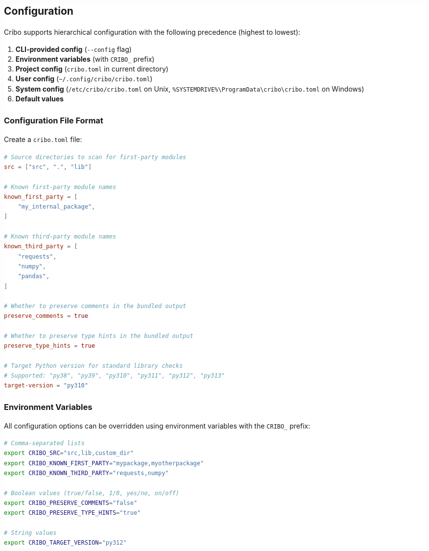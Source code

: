 ## Configuration

Cribo supports hierarchical configuration with the following precedence (highest to lowest):

1. **CLI-provided config** (`--config` flag)
2. **Environment variables** (with `CRIBO_` prefix)
3. **Project config** (`cribo.toml` in current directory)
4. **User config** (`~/.config/cribo/cribo.toml`)
5. **System config** (`/etc/cribo/cribo.toml` on Unix, `%SYSTEMDRIVE%\ProgramData\cribo\cribo.toml` on Windows)
6. **Default values**

### Configuration File Format

Create a `cribo.toml` file:

```toml
# Source directories to scan for first-party modules
src = ["src", ".", "lib"]

# Known first-party module names
known_first_party = [
    "my_internal_package",
]

# Known third-party module names
known_third_party = [
    "requests",
    "numpy",
    "pandas",
]

# Whether to preserve comments in the bundled output
preserve_comments = true

# Whether to preserve type hints in the bundled output
preserve_type_hints = true

# Target Python version for standard library checks
# Supported: "py38", "py39", "py310", "py311", "py312", "py313"
target-version = "py310"
```

### Environment Variables

All configuration options can be overridden using environment variables with the `CRIBO_` prefix:

```bash
# Comma-separated lists
export CRIBO_SRC="src,lib,custom_dir"
export CRIBO_KNOWN_FIRST_PARTY="mypackage,myotherpackage"
export CRIBO_KNOWN_THIRD_PARTY="requests,numpy"

# Boolean values (true/false, 1/0, yes/no, on/off)
export CRIBO_PRESERVE_COMMENTS="false"
export CRIBO_PRESERVE_TYPE_HINTS="true"

# String values
export CRIBO_TARGET_VERSION="py312"
```
